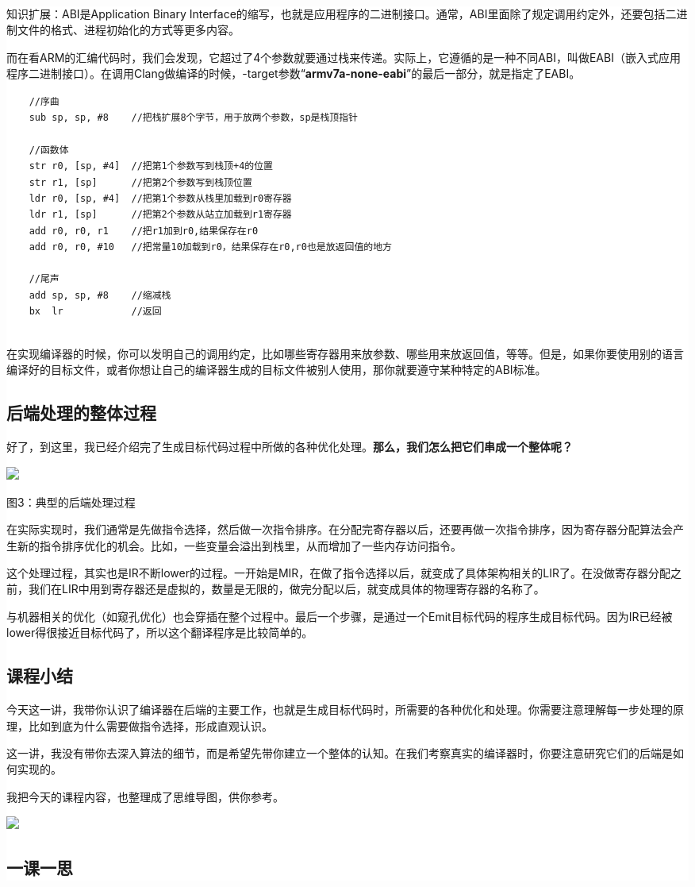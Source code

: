 知识扩展：ABI是Application Binary Interface的缩写，也就是应用程序的二进制接口。通常，ABI里面除了规定调用约定外，还要包括二进制文件的格式、进程初始化的方式等更多内容。

而在看ARM的汇编代码时，我们会发现，它超过了4个参数就要通过栈来传递。实际上，它遵循的是一种不同ABI，叫做EABI（嵌入式应用程序二进制接口）。在调用Clang做编译的时候，-target参数“**armv7a-none-eabi**”的最后一部分，就是指定了EABI。

```
    //序曲
    sub sp, sp, #8    //把栈扩展8个字节，用于放两个参数，sp是栈顶指针
    
    //函数体
    str r0, [sp, #4]  //把第1个参数写到栈顶+4的位置
    str r1, [sp]      //把第2个参数写到栈顶位置
    ldr r0, [sp, #4]  //把第1个参数从栈里加载到r0寄存器
    ldr r1, [sp]      //把第2个参数从站立加载到r1寄存器
    add r0, r0, r1    //把r1加到r0,结果保存在r0
    add r0, r0, #10   //把常量10加载到r0，结果保存在r0,r0也是放返回值的地方
    
    //尾声
    add sp, sp, #8    //缩减栈
    bx  lr            //返回
    

```

在实现编译器的时候，你可以发明自己的调用约定，比如哪些寄存器用来放参数、哪些用来放返回值，等等。但是，如果你要使用别的语言编译好的目标文件，或者你想让自己的编译器生成的目标文件被别人使用，那你就要遵守某种特定的ABI标准。

## 后端处理的整体过程

好了，到这里，我已经介绍完了生成目标代码过程中所做的各种优化处理。**那么，我们怎么把它们串成一个整体呢？**

![](/images/编译原理实战/02.预备知识篇/resourceimagee506e500f1602aa03fd6893933517bf71a06.jpg)

图3：典型的后端处理过程

在实际实现时，我们通常是先做指令选择，然后做一次指令排序。在分配完寄存器以后，还要再做一次指令排序，因为寄存器分配算法会产生新的指令排序优化的机会。比如，一些变量会溢出到栈里，从而增加了一些内存访问指令。

这个处理过程，其实也是IR不断lower的过程。一开始是MIR，在做了指令选择以后，就变成了具体架构相关的LIR了。在没做寄存器分配之前，我们在LIR中用到寄存器还是虚拟的，数量是无限的，做完分配以后，就变成具体的物理寄存器的名称了。

与机器相关的优化（如窥孔优化）也会穿插在整个过程中。最后一个步骤，是通过一个Emit目标代码的程序生成目标代码。因为IR已经被lower得很接近目标代码了，所以这个翻译程序是比较简单的。

## 课程小结

今天这一讲，我带你认识了编译器在后端的主要工作，也就是生成目标代码时，所需要的各种优化和处理。你需要注意理解每一步处理的原理，比如到底为什么需要做指令选择，形成直观认识。

这一讲，我没有带你去深入算法的细节，而是希望先带你建立一个整体的认知。在我们考察真实的编译器时，你要注意研究它们的后端是如何实现的。

我把今天的课程内容，也整理成了思维导图，供你参考。

![](/images/编译原理实战/02.预备知识篇/resourceimageb762b71852806b0a7531c62c2ddc3fe51e62.jpg)

## 一课一思
